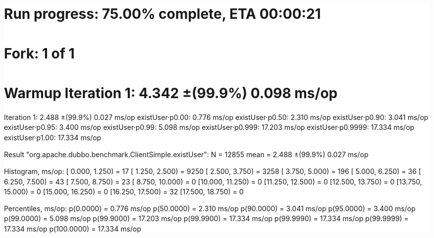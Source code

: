# Run progress: 75.00% complete, ETA 00:00:21
# Fork: 1 of 1
# Warmup Iteration   1: 4.342 ±(99.9%) 0.098 ms/op
Iteration   1: 2.488 ±(99.9%) 0.027 ms/op
                 existUser·p0.00:   0.776 ms/op
                 existUser·p0.50:   2.310 ms/op
                 existUser·p0.90:   3.041 ms/op
                 existUser·p0.95:   3.400 ms/op
                 existUser·p0.99:   5.098 ms/op
                 existUser·p0.999:  17.203 ms/op
                 existUser·p0.9999: 17.334 ms/op
                 existUser·p1.00:   17.334 ms/op



Result "org.apache.dubbo.benchmark.ClientSimple.existUser":
  N = 12855
  mean =      2.488 ±(99.9%) 0.027 ms/op

  Histogram, ms/op:
    [ 0.000,  1.250) = 17 
    [ 1.250,  2.500) = 9250 
    [ 2.500,  3.750) = 3258 
    [ 3.750,  5.000) = 196 
    [ 5.000,  6.250) = 36 
    [ 6.250,  7.500) = 43 
    [ 7.500,  8.750) = 23 
    [ 8.750, 10.000) = 0 
    [10.000, 11.250) = 0 
    [11.250, 12.500) = 0 
    [12.500, 13.750) = 0 
    [13.750, 15.000) = 0 
    [15.000, 16.250) = 0 
    [16.250, 17.500) = 32 
    [17.500, 18.750) = 0 

  Percentiles, ms/op:
      p(0.0000) =      0.776 ms/op
     p(50.0000) =      2.310 ms/op
     p(90.0000) =      3.041 ms/op
     p(95.0000) =      3.400 ms/op
     p(99.0000) =      5.098 ms/op
     p(99.9000) =     17.203 ms/op
     p(99.9900) =     17.334 ms/op
     p(99.9990) =     17.334 ms/op
     p(99.9999) =     17.334 ms/op
    p(100.0000) =     17.334 ms/op


